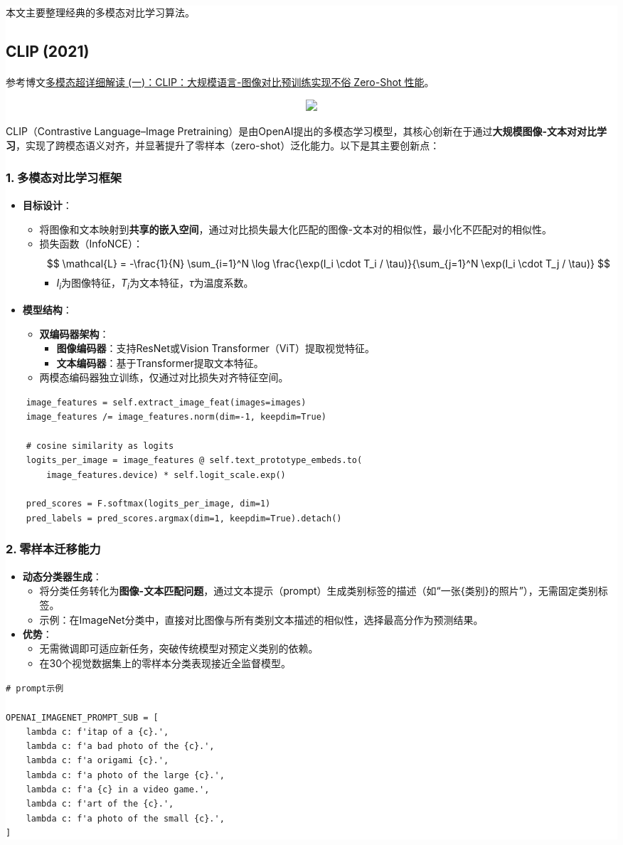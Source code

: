 本文主要整理经典的多模态对比学习算法。

## CLIP (2021)

参考博文[多模态超详细解读 (一)：CLIP：大规模语言-图像对比预训练实现不俗 Zero-Shot 性能](https://zhuanlan.zhihu.com/p/625165635)。

<div align=center>
<img src="https://raw.githubusercontent.com/Scarecrow0/figures_cache/main/clip_main_fig.png" width="100%"/>
</div>

CLIP（Contrastive Language–Image Pretraining）是由OpenAI提出的多模态学习模型，其核心创新在于通过**大规模图像-文本对对比学习**，实现了跨模态语义对齐，并显著提升了零样本（zero-shot）泛化能力。以下是其主要创新点：

### **1. 多模态对比学习框架**
- **目标设计**：  
  - 将图像和文本映射到**共享的嵌入空间**，通过对比损失最大化匹配的图像-文本对的相似性，最小化不匹配对的相似性。  
  - 损失函数（InfoNCE）：  
    $$
    \mathcal{L} = -\frac{1}{N} \sum_{i=1}^N \log \frac{\exp(I_i \cdot T_i / \tau)}{\sum_{j=1}^N \exp(I_i \cdot T_j / \tau)}
    $$
    - $I_i$为图像特征，$T_i$为文本特征，$\tau$为温度系数。

- **模型结构**：  
  - **双编码器架构**：  
    - **图像编码器**：支持ResNet或Vision Transformer（ViT）提取视觉特征。  
    - **文本编码器**：基于Transformer提取文本特征。  
  - 两模态编码器独立训练，仅通过对比损失对齐特征空间。

```
    image_features = self.extract_image_feat(images=images)
    image_features /= image_features.norm(dim=-1, keepdim=True)

    # cosine similarity as logits
    logits_per_image = image_features @ self.text_prototype_embeds.to(
        image_features.device) * self.logit_scale.exp()

    pred_scores = F.softmax(logits_per_image, dim=1)
    pred_labels = pred_scores.argmax(dim=1, keepdim=True).detach()
```

### **2. 零样本迁移能力**
- **动态分类器生成**：  
  - 将分类任务转化为**图像-文本匹配问题**，通过文本提示（prompt）生成类别标签的描述（如“一张{类别}的照片”），无需固定类别标签。  
  - 示例：在ImageNet分类中，直接对比图像与所有类别文本描述的相似性，选择最高分作为预测结果。  
- **优势**：  
  - 无需微调即可适应新任务，突破传统模型对预定义类别的依赖。  
  - 在30个视觉数据集上的零样本分类表现接近全监督模型。

```
# prompt示例

OPENAI_IMAGENET_PROMPT_SUB = [
    lambda c: f'itap of a {c}.',
    lambda c: f'a bad photo of the {c}.',
    lambda c: f'a origami {c}.',
    lambda c: f'a photo of the large {c}.',
    lambda c: f'a {c} in a video game.',
    lambda c: f'art of the {c}.',
    lambda c: f'a photo of the small {c}.',
]
```
